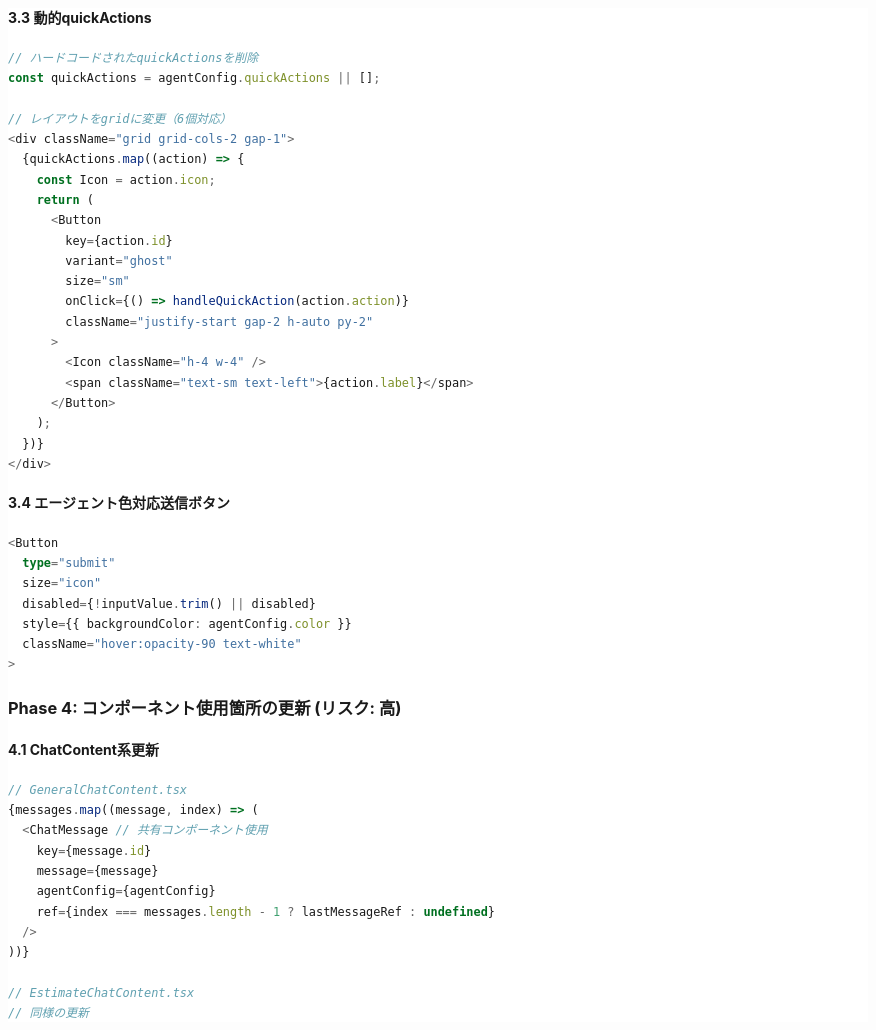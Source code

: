 #### 3.3 動的quickActions
```typescript
// ハードコードされたquickActionsを削除
const quickActions = agentConfig.quickActions || [];

// レイアウトをgridに変更（6個対応）
<div className="grid grid-cols-2 gap-1">
  {quickActions.map((action) => {
    const Icon = action.icon;
    return (
      <Button
        key={action.id}
        variant="ghost"
        size="sm"
        onClick={() => handleQuickAction(action.action)}
        className="justify-start gap-2 h-auto py-2"
      >
        <Icon className="h-4 w-4" />
        <span className="text-sm text-left">{action.label}</span>
      </Button>
    );
  })}
</div>
```

#### 3.4 エージェント色対応送信ボタン
```typescript
<Button 
  type="submit" 
  size="icon"
  disabled={!inputValue.trim() || disabled}
  style={{ backgroundColor: agentConfig.color }}
  className="hover:opacity-90 text-white"
>
```

### Phase 4: コンポーネント使用箇所の更新 (リスク: 高)

#### 4.1 ChatContent系更新
```typescript
// GeneralChatContent.tsx
{messages.map((message, index) => (
  <ChatMessage // 共有コンポーネント使用
    key={message.id}
    message={message}
    agentConfig={agentConfig}
    ref={index === messages.length - 1 ? lastMessageRef : undefined}
  />
))}

// EstimateChatContent.tsx
// 同様の更新
```
